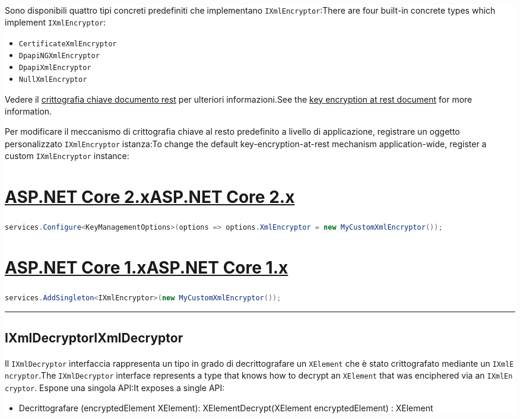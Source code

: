 <span data-ttu-id="eba02-187">Sono disponibili quattro tipi concreti predefiniti che implementano `IXmlEncryptor`:</span><span class="sxs-lookup"><span data-stu-id="eba02-187">There are four built-in concrete types which implement `IXmlEncryptor`:</span></span>
* `CertificateXmlEncryptor`
* `DpapiNGXmlEncryptor`
* `DpapiXmlEncryptor`
* `NullXmlEncryptor`

<span data-ttu-id="eba02-188">Vedere il [crittografia chiave documento rest](xref:security/data-protection/implementation/key-encryption-at-rest#data-protection-implementation-key-encryption-at-rest) per ulteriori informazioni.</span><span class="sxs-lookup"><span data-stu-id="eba02-188">See the [key encryption at rest document](xref:security/data-protection/implementation/key-encryption-at-rest#data-protection-implementation-key-encryption-at-rest) for more information.</span></span>

<span data-ttu-id="eba02-189">Per modificare il meccanismo di crittografia chiave al resto predefinito a livello di applicazione, registrare un oggetto personalizzato `IXmlEncryptor` istanza:</span><span class="sxs-lookup"><span data-stu-id="eba02-189">To change the default key-encryption-at-rest mechanism application-wide, register a custom `IXmlEncryptor` instance:</span></span>

# <a name="aspnet-core-2xtabaspnetcore2x"></a>[<span data-ttu-id="eba02-190">ASP.NET Core 2.x</span><span class="sxs-lookup"><span data-stu-id="eba02-190">ASP.NET Core 2.x</span></span>](#tab/aspnetcore2x)

   ```csharp
   services.Configure<KeyManagementOptions>(options => options.XmlEncryptor = new MyCustomXmlEncryptor());
   ```
   
# <a name="aspnet-core-1xtabaspnetcore1x"></a>[<span data-ttu-id="eba02-191">ASP.NET Core 1.x</span><span class="sxs-lookup"><span data-stu-id="eba02-191">ASP.NET Core 1.x</span></span>](#tab/aspnetcore1x)

   ```csharp
   services.AddSingleton<IXmlEncryptor>(new MyCustomXmlEncryptor());
   ```

---

## <a name="ixmldecryptor"></a><span data-ttu-id="eba02-192">IXmlDecryptor</span><span class="sxs-lookup"><span data-stu-id="eba02-192">IXmlDecryptor</span></span>

<span data-ttu-id="eba02-193">Il `IXmlDecryptor` interfaccia rappresenta un tipo in grado di decrittografare un `XElement` che è stato crittografato mediante un `IXmlEncryptor`.</span><span class="sxs-lookup"><span data-stu-id="eba02-193">The `IXmlDecryptor` interface represents a type that knows how to decrypt an `XElement` that was enciphered via an `IXmlEncryptor`.</span></span> <span data-ttu-id="eba02-194">Espone una singola API:</span><span class="sxs-lookup"><span data-stu-id="eba02-194">It exposes a single API:</span></span>

* <span data-ttu-id="eba02-195">Decrittografare (encryptedElement XElement): XElement</span><span class="sxs-lookup"><span data-stu-id="eba02-195">Decrypt(XElement encryptedElement) : XElement</span></span>
